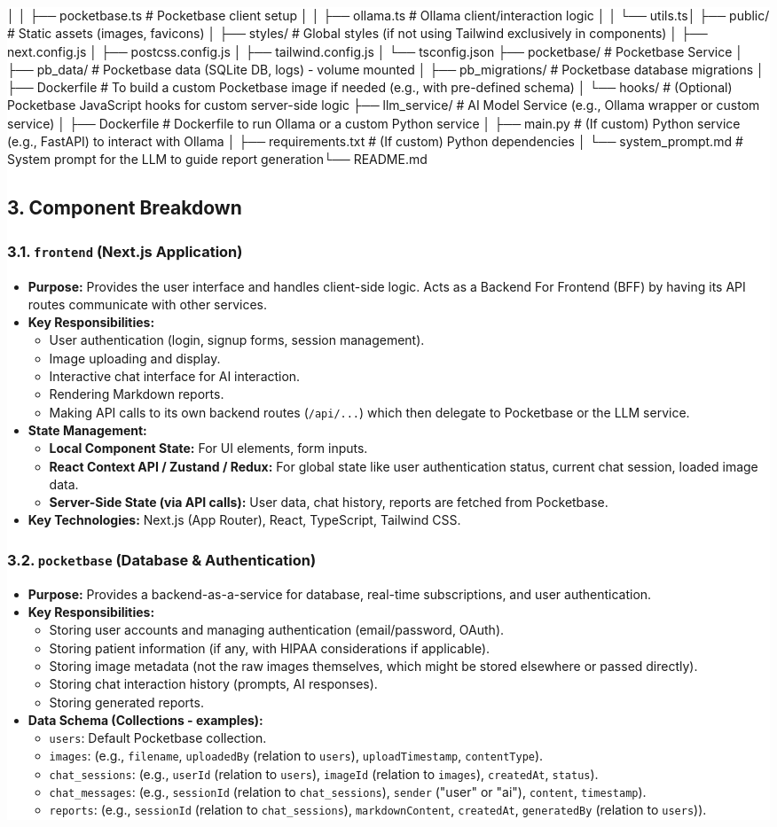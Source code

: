 │   │   ├── pocketbase.ts      # Pocketbase client setup
│   │   ├── ollama.ts          # Ollama client/interaction logic
│   │   └── utils.ts│   ├── public/                # Static assets (images, favicons)
│   ├── styles/                # Global styles (if not using Tailwind exclusively in components)
│   ├── next.config.js
│   ├── postcss.config.js
│   ├── tailwind.config.js
│   └── tsconfig.json
├── pocketbase/                # Pocketbase Service
│   ├── pb_data/               # Pocketbase data (SQLite DB, logs) - volume mounted
│   ├── pb_migrations/         # Pocketbase database migrations
│   ├── Dockerfile             # To build a custom Pocketbase image if needed (e.g., with pre-defined schema)
│   └── hooks/                 # (Optional) Pocketbase JavaScript hooks for custom server-side logic
├── llm_service/               # AI Model Service (e.g., Ollama wrapper or custom service)
│   ├── Dockerfile             # Dockerfile to run Ollama or a custom Python service
│   ├── main.py                # (If custom) Python service (e.g., FastAPI) to interact with Ollama
│   ├── requirements.txt       # (If custom) Python dependencies
│   └── system_prompt.md       # System prompt for the LLM to guide report generation└── README.md

## 3. Component Breakdown

### 3.1. `frontend` (Next.js Application)

* **Purpose:** Provides the user interface and handles client-side logic. Acts as a Backend For Frontend (BFF) by having its API routes communicate with other services.
* **Key Responsibilities:**
    * User authentication (login, signup forms, session management).
    * Image uploading and display.
    * Interactive chat interface for AI interaction.
    * Rendering Markdown reports.
    * Making API calls to its own backend routes (`/api/...`) which then delegate to Pocketbase or the LLM service.
* **State Management:**
    * **Local Component State:** For UI elements, form inputs.
    * **React Context API / Zustand / Redux:** For global state like user authentication status, current chat session, loaded image data.
    * **Server-Side State (via API calls):** User data, chat history, reports are fetched from Pocketbase.
* **Key Technologies:** Next.js (App Router), React, TypeScript, Tailwind CSS.

### 3.2. `pocketbase` (Database & Authentication)

* **Purpose:** Provides a backend-as-a-service for database, real-time subscriptions, and user authentication.
* **Key Responsibilities:**
    * Storing user accounts and managing authentication (email/password, OAuth).
    * Storing patient information (if any, with HIPAA considerations if applicable).
    * Storing image metadata (not the raw images themselves, which might be stored elsewhere or passed directly).
    * Storing chat interaction history (prompts, AI responses).
    * Storing generated reports.
* **Data Schema (Collections - examples):**
    * `users`: Default Pocketbase collection.
    * `images`: (e.g., `filename`, `uploadedBy` (relation to `users`), `uploadTimestamp`, `contentType`).
    * `chat_sessions`: (e.g., `userId` (relation to `users`), `imageId` (relation to `images`), `createdAt`, `status`).
    * `chat_messages`: (e.g., `sessionId` (relation to `chat_sessions`), `sender` ("user" or "ai"), `content`, `timestamp`).
    * `reports`: (e.g., `sessionId` (relation to `chat_sessions`), `markdownContent`, `createdAt`, `generatedBy` (relation to `users`)).